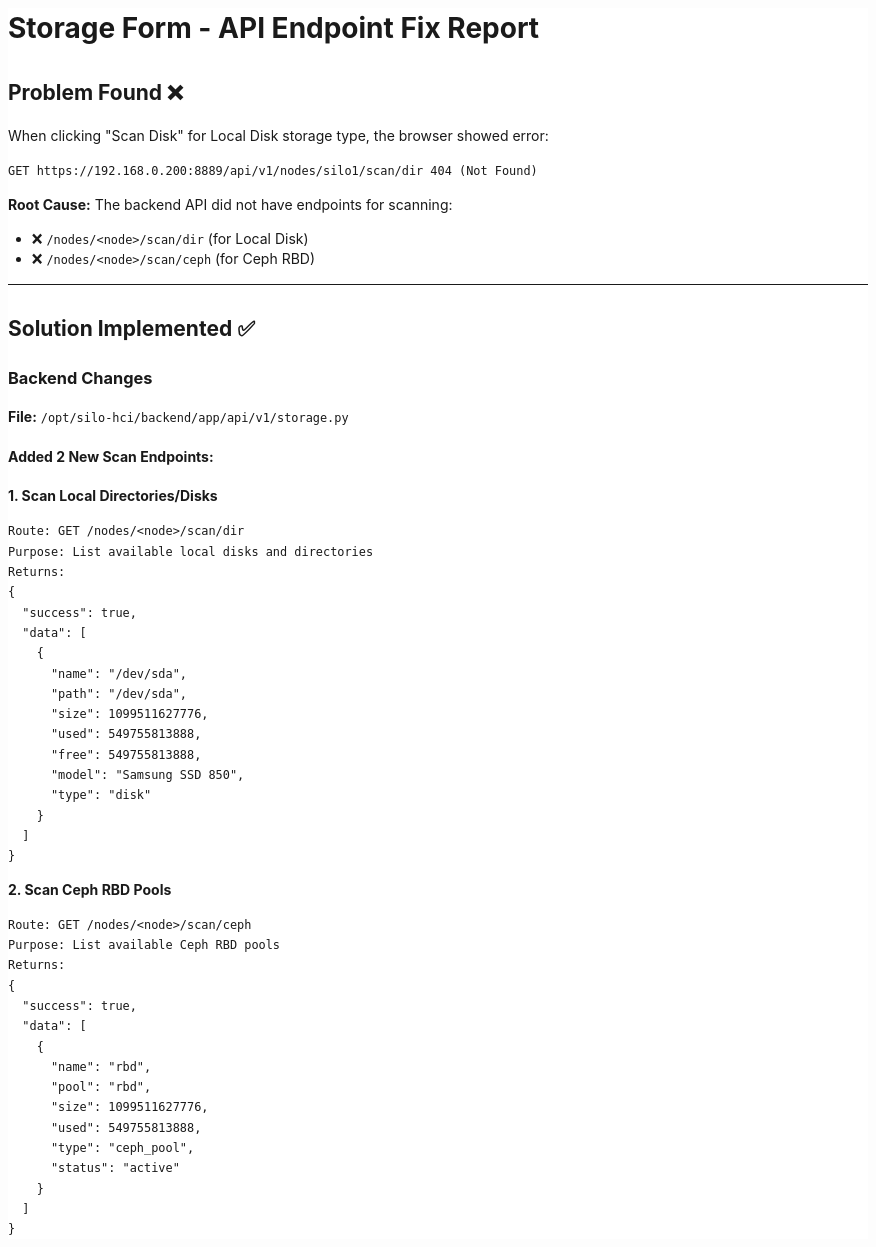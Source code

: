 # Storage Form - API Endpoint Fix Report

## Problem Found ❌
When clicking "Scan Disk" for Local Disk storage type, the browser showed error:
```
GET https://192.168.0.200:8889/api/v1/nodes/silo1/scan/dir 404 (Not Found)
```

**Root Cause:** The backend API did not have endpoints for scanning:
- ❌ `/nodes/<node>/scan/dir` (for Local Disk)
- ❌ `/nodes/<node>/scan/ceph` (for Ceph RBD)

---

## Solution Implemented ✅

### Backend Changes
**File:** `/opt/silo-hci/backend/app/api/v1/storage.py`

#### Added 2 New Scan Endpoints:

**1. Scan Local Directories/Disks**
```
Route: GET /nodes/<node>/scan/dir
Purpose: List available local disks and directories
Returns: 
{
  "success": true,
  "data": [
    {
      "name": "/dev/sda",
      "path": "/dev/sda", 
      "size": 1099511627776,
      "used": 549755813888,
      "free": 549755813888,
      "model": "Samsung SSD 850",
      "type": "disk"
    }
  ]
}
```

**2. Scan Ceph RBD Pools**
```
Route: GET /nodes/<node>/scan/ceph
Purpose: List available Ceph RBD pools
Returns:
{
  "success": true,
  "data": [
    {
      "name": "rbd",
      "pool": "rbd",
      "size": 1099511627776,
      "used": 549755813888,
      "type": "ceph_pool",
      "status": "active"
    }
  ]
}
```
